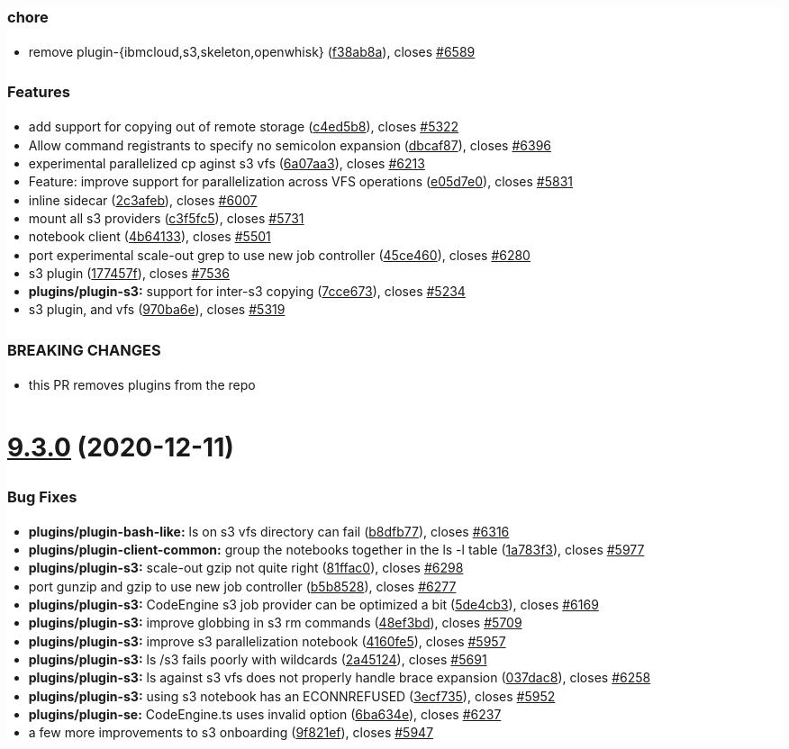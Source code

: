 ### chore

- remove plugin-{ibmcloud,s3,skeleton,openwhisk} ([f38ab8a](https://github.com/IBM/kui/commit/f38ab8a)), closes [#6589](https://github.com/IBM/kui/issues/6589)

### Features

- add support for copying out of remote storage ([c4ed5b8](https://github.com/IBM/kui/commit/c4ed5b8)), closes [#5322](https://github.com/IBM/kui/issues/5322)
- Allow command registrants to specify no semicolon expansion ([dbcaf87](https://github.com/IBM/kui/commit/dbcaf87)), closes [#6396](https://github.com/IBM/kui/issues/6396)
- experimental parallelized cp aginst s3 vfs ([6a07aa3](https://github.com/IBM/kui/commit/6a07aa3)), closes [#6213](https://github.com/IBM/kui/issues/6213)
- Feature: improve support for parallelization across VFS operations ([e05d7e0](https://github.com/IBM/kui/commit/e05d7e0)), closes [#5831](https://github.com/IBM/kui/issues/5831)
- inline sidecar ([2c3afeb](https://github.com/IBM/kui/commit/2c3afeb)), closes [#6007](https://github.com/IBM/kui/issues/6007)
- mount all s3 providers ([c3f5fc5](https://github.com/IBM/kui/commit/c3f5fc5)), closes [#5731](https://github.com/IBM/kui/issues/5731)
- notebook client ([4b64133](https://github.com/IBM/kui/commit/4b64133)), closes [#5501](https://github.com/IBM/kui/issues/5501)
- port experimental scale-out grep to use new job controller ([45ce460](https://github.com/IBM/kui/commit/45ce460)), closes [#6280](https://github.com/IBM/kui/issues/6280)
- s3 plugin ([177457f](https://github.com/IBM/kui/commit/177457f)), closes [#7536](https://github.com/IBM/kui/issues/7536)
- **plugins/plugin-s3:** support for inter-s3 copying ([7cce673](https://github.com/IBM/kui/commit/7cce673)), closes [#5234](https://github.com/IBM/kui/issues/5234)
- s3 plugin, and vfs ([970ba6e](https://github.com/IBM/kui/commit/970ba6e)), closes [#5319](https://github.com/IBM/kui/issues/5319)

### BREAKING CHANGES

- this PR removes plugins from the repo

# [9.3.0](https://github.com/IBM/kui/compare/v4.5.0...v9.3.0) (2020-12-11)

### Bug Fixes

- **plugins/plugin-bash-like:** ls on s3 vfs directory can fail ([b8dfb77](https://github.com/IBM/kui/commit/b8dfb77)), closes [#6316](https://github.com/IBM/kui/issues/6316)
- **plugins/plugin-client-common:** group the notebooks together in the ls -l table ([1a783f3](https://github.com/IBM/kui/commit/1a783f3)), closes [#5977](https://github.com/IBM/kui/issues/5977)
- **plugins/plugin-s3:** scale-out gzip not quite right ([81ffac0](https://github.com/IBM/kui/commit/81ffac0)), closes [#6298](https://github.com/IBM/kui/issues/6298)
- port gunzip and gzip to use new job controller ([b5b8528](https://github.com/IBM/kui/commit/b5b8528)), closes [#6277](https://github.com/IBM/kui/issues/6277)
- **plugins/plugin-s3:** CodeEngine s3 job provider can be optimized a bit ([5de4cb3](https://github.com/IBM/kui/commit/5de4cb3)), closes [#6169](https://github.com/IBM/kui/issues/6169)
- **plugins/plugin-s3:** improve globbing in s3 rm commands ([48ef3bd](https://github.com/IBM/kui/commit/48ef3bd)), closes [#5709](https://github.com/IBM/kui/issues/5709)
- **plugins/plugin-s3:** improve s3 parallelization notebook ([4160fe5](https://github.com/IBM/kui/commit/4160fe5)), closes [#5957](https://github.com/IBM/kui/issues/5957)
- **plugins/plugin-s3:** ls /s3 fails poorly with wildcards ([2a45124](https://github.com/IBM/kui/commit/2a45124)), closes [#5691](https://github.com/IBM/kui/issues/5691)
- **plugins/plugin-s3:** ls against s3 vfs does not properly handle brace expansion ([037dac8](https://github.com/IBM/kui/commit/037dac8)), closes [#6258](https://github.com/IBM/kui/issues/6258)
- **plugins/plugin-s3:** using s3 notebook has an ECONNREFUSED ([3ecf735](https://github.com/IBM/kui/commit/3ecf735)), closes [#5952](https://github.com/IBM/kui/issues/5952)
- **plugins/plugin-se:** CodeEngine.ts uses invalid option ([6ba634e](https://github.com/IBM/kui/commit/6ba634e)), closes [#6237](https://github.com/IBM/kui/issues/6237)
- a few more improvements to s3 onboarding ([9f821ef](https://github.com/IBM/kui/commit/9f821ef)), closes [#5947](https://github.com/IBM/kui/issues/5947)
